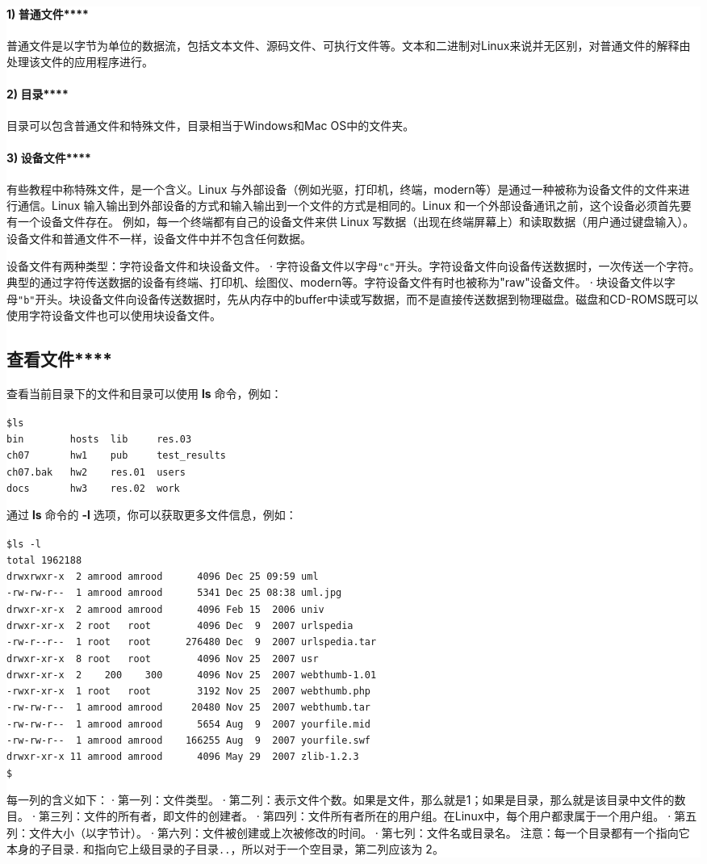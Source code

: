 #### **1) 普通文件******

普通文件是以字节为单位的数据流，包括文本文件、源码文件、可执行文件等。文本和二进制对Linux来说并无区别，对普通文件的解释由处理该文件的应用程序进行。

#### **2) 目录******

目录可以包含普通文件和特殊文件，目录相当于Windows和Mac OS中的文件夹。

#### **3) 设备文件******

有些教程中称特殊文件，是一个含义。Linux 与外部设备（例如光驱，打印机，终端，modern等）是通过一种被称为设备文件的文件来进行通信。Linux 输入输出到外部设备的方式和输入输出到一个文件的方式是相同的。Linux 和一个外部设备通讯之前，这个设备必须首先要有一个设备文件存在。
例如，每一个终端都有自己的设备文件来供 Linux 写数据（出现在终端屏幕上）和读取数据（用户通过键盘输入）。
设备文件和普通文件不一样，设备文件中并不包含任何数据。

设备文件有两种类型：字符设备文件和块设备文件。
· 字符设备文件以字母`"c"`开头。字符设备文件向设备传送数据时，一次传送一个字符。典型的通过字符传送数据的设备有终端、打印机、绘图仪、modern等。字符设备文件有时也被称为"raw"设备文件。
· 块设备文件以字母`"b"`开头。块设备文件向设备传送数据时，先从内存中的buffer中读或写数据，而不是直接传送数据到物理磁盘。磁盘和CD-ROMS既可以使用字符设备文件也可以使用块设备文件。

## **查看文件******

查看当前目录下的文件和目录可以使用 **ls** 命令，例如：
```
$ls
bin        hosts  lib     res.03
ch07       hw1    pub     test_results
ch07.bak   hw2    res.01  users
docs       hw3    res.02  work
```

通过 **ls** 命令的 **-l** 选项，你可以获取更多文件信息，例如：
```
$ls -l
total 1962188
drwxrwxr-x  2 amrood amrood      4096 Dec 25 09:59 uml
-rw-rw-r--  1 amrood amrood      5341 Dec 25 08:38 uml.jpg
drwxr-xr-x  2 amrood amrood      4096 Feb 15  2006 univ
drwxr-xr-x  2 root   root        4096 Dec  9  2007 urlspedia
-rw-r--r--  1 root   root      276480 Dec  9  2007 urlspedia.tar
drwxr-xr-x  8 root   root        4096 Nov 25  2007 usr
drwxr-xr-x  2    200    300      4096 Nov 25  2007 webthumb-1.01
-rwxr-xr-x  1 root   root        3192 Nov 25  2007 webthumb.php
-rw-rw-r--  1 amrood amrood     20480 Nov 25  2007 webthumb.tar
-rw-rw-r--  1 amrood amrood      5654 Aug  9  2007 yourfile.mid
-rw-rw-r--  1 amrood amrood    166255 Aug  9  2007 yourfile.swf
drwxr-xr-x 11 amrood amrood      4096 May 29  2007 zlib-1.2.3
$
```
每一列的含义如下：
· 第一列：文件类型。
· 第二列：表示文件个数。如果是文件，那么就是1；如果是目录，那么就是该目录中文件的数目。
· 第三列：文件的所有者，即文件的创建者。
· 第四列：文件所有者所在的用户组。在Linux中，每个用户都隶属于一个用户组。
· 第五列：文件大小（以字节计）。
· 第六列：文件被创建或上次被修改的时间。
· 第七列：文件名或目录名。
注意：每一个目录都有一个指向它本身的子目录`.` 和指向它上级目录的子目录`..`，所以对于一个空目录，第二列应该为 2。
